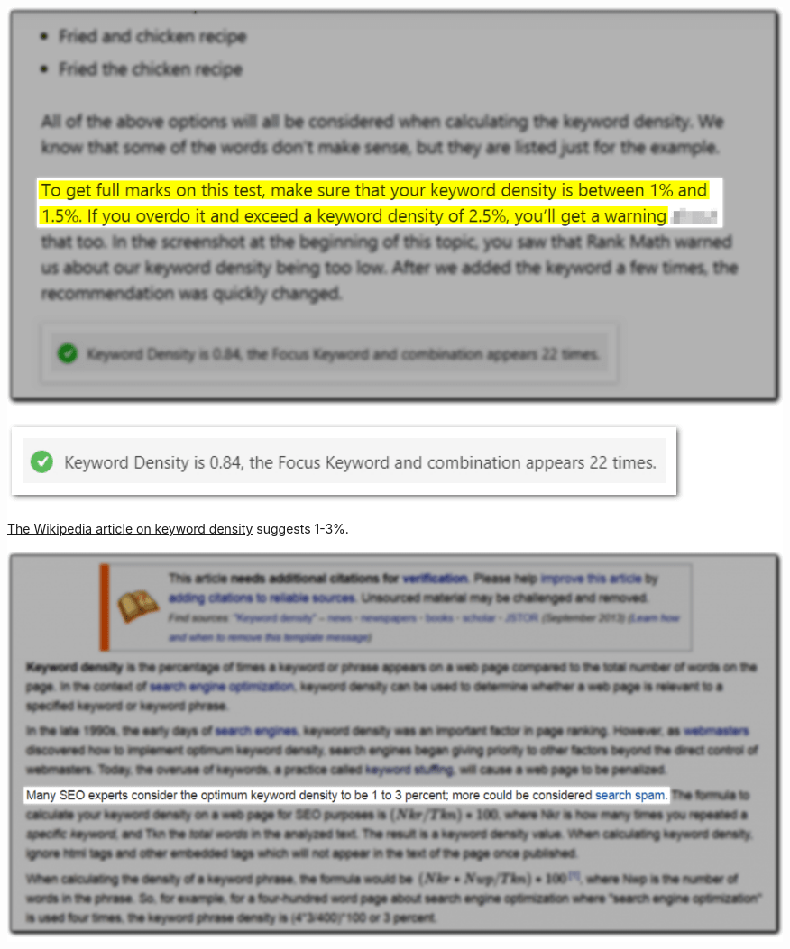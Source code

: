 ![](/images/image-94.png)

![](/images/image-93.png)

[The Wikipedia article on keyword density](https://en.wikipedia.org/wiki/Keyword_density) suggests 1-3%.

![](/images/image-95-1024x510-1.png)
